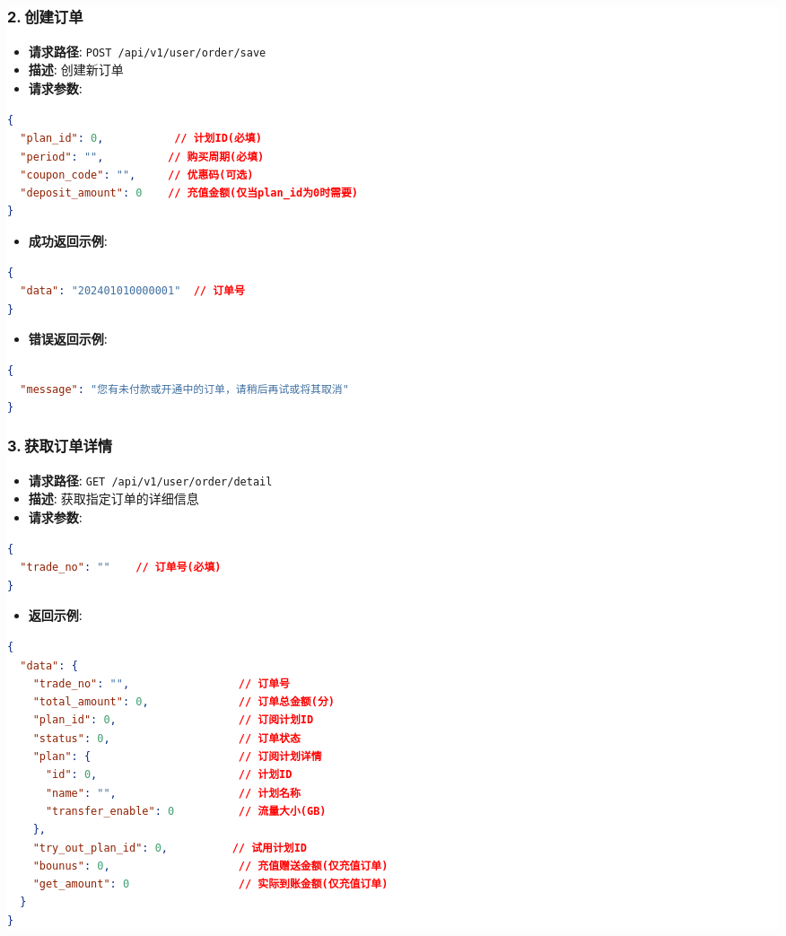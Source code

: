 ### 2. 创建订单
- **请求路径**: `POST /api/v1/user/order/save`
- **描述**: 创建新订单
- **请求参数**:
```json
{
  "plan_id": 0,           // 计划ID(必填)
  "period": "",          // 购买周期(必填)
  "coupon_code": "",     // 优惠码(可选)
  "deposit_amount": 0    // 充值金额(仅当plan_id为0时需要)
}
```
- **成功返回示例**:
```json
{
  "data": "202401010000001"  // 订单号
}
```
- **错误返回示例**:
```json
{
  "message": "您有未付款或开通中的订单，请稍后再试或将其取消"
}
```

### 3. 获取订单详情
- **请求路径**: `GET /api/v1/user/order/detail`
- **描述**: 获取指定订单的详细信息
- **请求参数**: 
```json
{
  "trade_no": ""    // 订单号(必填)
}
```
- **返回示例**:
```json
{
  "data": {
    "trade_no": "",                 // 订单号
    "total_amount": 0,              // 订单总金额(分)
    "plan_id": 0,                   // 订阅计划ID
    "status": 0,                    // 订单状态
    "plan": {                       // 订阅计划详情
      "id": 0,                      // 计划ID
      "name": "",                   // 计划名称
      "transfer_enable": 0          // 流量大小(GB)
    },
    "try_out_plan_id": 0,          // 试用计划ID
    "bounus": 0,                    // 充值赠送金额(仅充值订单)
    "get_amount": 0                 // 实际到账金额(仅充值订单)
  }
}
```
